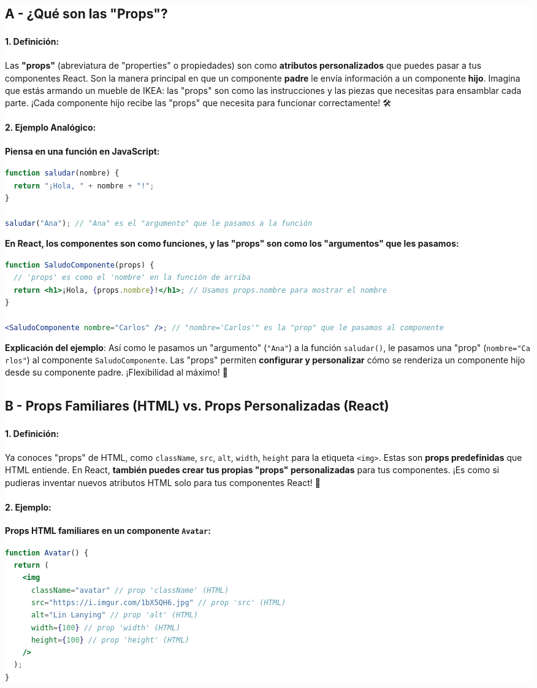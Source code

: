 ## A - ¿Qué son las "Props"?

#### 1. **Definición:**

Las **"props"** (abreviatura de "properties" o propiedades) son como **atributos personalizados** que puedes pasar a tus componentes React. Son la manera principal en que un componente **padre** le envía información a un componente **hijo**. Imagina que estás armando un mueble de IKEA: las "props" son como las instrucciones y las piezas que necesitas para ensamblar cada parte. ¡Cada componente hijo recibe las "props" que necesita para funcionar correctamente! 🛠️

#### 2. **Ejemplo Analógico:**

**Piensa en una función en JavaScript:**

```javascript
function saludar(nombre) {
  return "¡Hola, " + nombre + "!";
}

saludar("Ana"); // "Ana" es el "argumento" que le pasamos a la función
```

**En React, los componentes son como funciones, y las "props" son como los "argumentos" que les pasamos:**

```jsx
function SaludoComponente(props) {
  // 'props' es como el 'nombre' en la función de arriba
  return <h1>¡Hola, {props.nombre}!</h1>; // Usamos props.nombre para mostrar el nombre
}

<SaludoComponente nombre="Carlos" />; // "nombre='Carlos'" es la "prop" que le pasamos al componente
```

**Explicación del ejemplo**:
Así como le pasamos un "argumento" (`"Ana"`) a la función `saludar()`, le pasamos una "prop" (`nombre="Carlos"`) al componente `SaludoComponente`. Las "props" permiten **configurar y personalizar** cómo se renderiza un componente hijo desde su componente padre. ¡Flexibilidad al máximo! 💪

## B - Props Familiares (HTML) vs. Props Personalizadas (React)

#### 1. **Definición:**

Ya conoces "props" de HTML, como `className`, `src`, `alt`, `width`, `height` para la etiqueta `<img>`. Estas son **props predefinidas** que HTML entiende. En React, **también puedes crear tus propias "props" personalizadas** para tus componentes. ¡Es como si pudieras inventar nuevos atributos HTML solo para tus componentes React! 🤯

#### 2. **Ejemplo:**

**Props HTML familiares en un componente `Avatar`:**

```jsx
function Avatar() {
  return (
    <img
      className="avatar" // prop 'className' (HTML)
      src="https://i.imgur.com/1bX5QH6.jpg" // prop 'src' (HTML)
      alt="Lin Lanying" // prop 'alt' (HTML)
      width={100} // prop 'width' (HTML)
      height={100} // prop 'height' (HTML)
    />
  );
}
```

